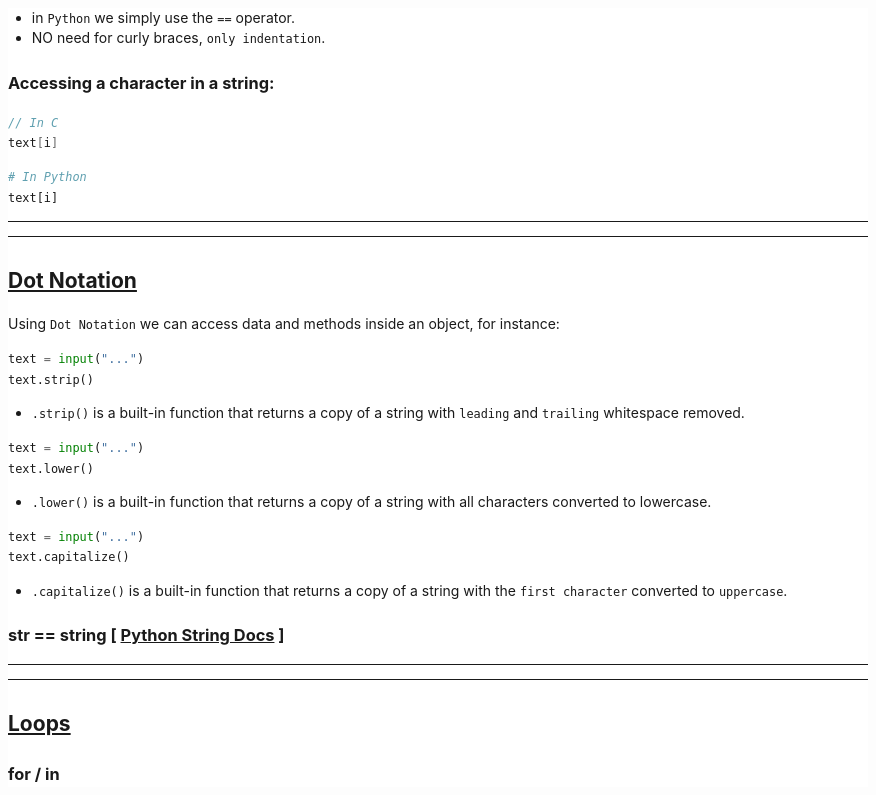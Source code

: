 - in `Python` we simply use the `==` operator.
- NO need for curly braces, `only indentation`.


### Accessing a character in a string:

```c
// In C
text[i]
```

```py
# In Python
text[i]
```
___
___

## [Dot Notation](#dot-notation)

Using `Dot Notation` we can access data and methods inside an object, for instance:

```py
text = input("...") 
text.strip()
```

- `.strip()` is a built-in function that returns a copy of a string with `leading` and `trailing` whitespace removed.

```py
text = input("...") 
text.lower()
```

- `.lower()` is a built-in function that returns a copy of a string with all characters converted to lowercase.

```py
text = input("...") 
text.capitalize()
```

- `.capitalize()` is a built-in function that returns a copy of a string with the `first character` converted to `uppercase`.


### str == string [ [Python String Docs](https://docs.python.org/3/library/stdtypes.html) ]

___
___

## [Loops](#loops)

### for / in 
